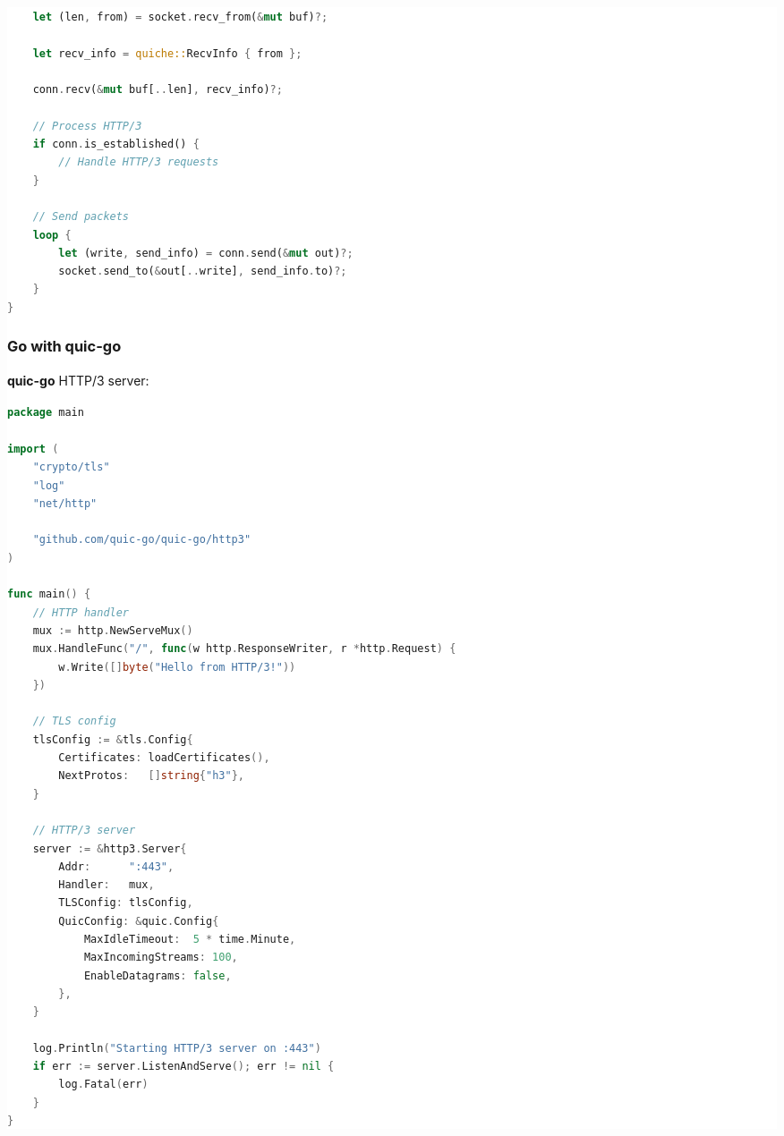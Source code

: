 ```rust
    let (len, from) = socket.recv_from(&mut buf)?;

    let recv_info = quiche::RecvInfo { from };

    conn.recv(&mut buf[..len], recv_info)?;

    // Process HTTP/3
    if conn.is_established() {
        // Handle HTTP/3 requests
    }

    // Send packets
    loop {
        let (write, send_info) = conn.send(&mut out)?;
        socket.send_to(&out[..write], send_info.to)?;
    }
}
```

### Go with quic-go

**quic-go** HTTP/3 server:

```go
package main

import (
    "crypto/tls"
    "log"
    "net/http"

    "github.com/quic-go/quic-go/http3"
)

func main() {
    // HTTP handler
    mux := http.NewServeMux()
    mux.HandleFunc("/", func(w http.ResponseWriter, r *http.Request) {
        w.Write([]byte("Hello from HTTP/3!"))
    })

    // TLS config
    tlsConfig := &tls.Config{
        Certificates: loadCertificates(),
        NextProtos:   []string{"h3"},
    }

    // HTTP/3 server
    server := &http3.Server{
        Addr:      ":443",
        Handler:   mux,
        TLSConfig: tlsConfig,
        QuicConfig: &quic.Config{
            MaxIdleTimeout:  5 * time.Minute,
            MaxIncomingStreams: 100,
            EnableDatagrams: false,
        },
    }

    log.Println("Starting HTTP/3 server on :443")
    if err := server.ListenAndServe(); err != nil {
        log.Fatal(err)
    }
}
```